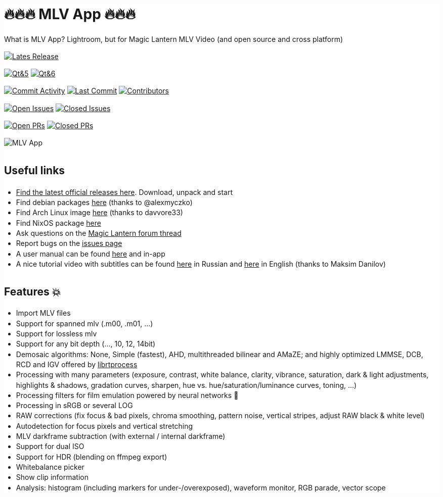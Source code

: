 # :fire::fire::fire: MLV App :fire::fire::fire:
What is MLV App? Lightroom, but for Magic Lantern MLV Video (and open source and cross platform)

[![Lates Release](https://img.shields.io/github/v/release/ilia3101/MLV-App)](https://github.com/ilia3101/MLV-App/releases)

[![Qt&5](https://img.shields.io/badge/Qt-5-brightgreen)](https://doc.qt.io/qt-5/)
[![Qt&6](https://img.shields.io/badge/Qt-6-brightgreen)](https://doc.qt.io/qt-6/)

[![Commit Activity](https://img.shields.io/github/commit-activity/m/ilia3101/MLV-App)](https://github.com/ilia3101/MLV-App/pulse)
[![Last Commit](https://img.shields.io/github/last-commit/ilia3101/MLV-App)](https://github.com/ilia3101/MLV-App/pulse)
[![Contributors](https://img.shields.io/github/contributors/ilia3101/MLV-App)](https://github.com/ilia3101/MLV-App/graphs/contributors)

[![Open Issues](https://img.shields.io/github/issues/ilia3101/MLV-App)](https://github.com/ilia3101/MLV-App/issues)
[![Closed Issues](https://img.shields.io/github/issues-closed/ilia3101/MLV-App)](https://github.com/ilia3101/MLV-App/issues?q=is%3Aissue+is%3Aclosed)

[![Open PRs](https://img.shields.io/github/issues-pr/ilia3101/MLV-App)](https://github.com/ilia3101/MLV-App/pulls)
[![Closed PRs](https://img.shields.io/github/issues-pr-closed/ilia3101/MLV-App)](https://github.com/ilia3101/MLV-App/pulls?q=is%3Apr+is%3Aclosed)

![MLV App](https://user-images.githubusercontent.com/30245296/168381368-31cf5666-ea2d-4efa-b21f-2f3a5ac456ce.png)

## Useful links
- [Find the latest official releases here](https://mlv.app). Download, unpack and start
- Find debian packages [here](http://sid.ethz.ch/debian/mlv-app/) (thanks to @alexmyczko)
- Find Arch Linux image [here](https://aur.archlinux.org/packages/mlv.app/) (thanks to davvore33)
- Find NixOS package [here](https://search.nixos.org/packages?show=mlv-app)
- Ask questions on the [Magic Lantern forum thread](https://www.magiclantern.fm/forum/index.php?topic=20025.0)
- Report bugs on the [issues page](https://github.com/ilia3101/MLV-App/issues)
- A user manual can be found [here](https://github.com/ilia3101/MLV-App/wiki) and in-app
- A nice tutorial video with subtitles can be found [here](https://www.youtube.com/watch?v=X17jzHjuHOo) in Russian and [here](https://www.youtube.com/watch?v=-mmnG5uBJok) in English (thanks to Maksim Danilov)

## Features :collision:
- Import MLV files
- Support for spanned mlv (.m00, .m01, ...)
- Support for lossless mlv
- Support for any bit depth (…, 10, 12, 14bit)
- Demosaic algorithms: None, Simple (fastest), AHD, multithreaded bilinear and AMaZE; and highly optimized LMMSE, DCB, RCD and IGV offered by [librtprocess](https://github.com/CarVac/librtprocess)
- Processing with many parameters (exposure, contrast, white balance, clarity, vibrance, saturation, dark & light adjustments, highlights & shadows, gradation curves, sharpen, hue vs. hue/saturation/luminance curves, toning, …)
- Processing filters for film emulation powered by neural networks :ghost:
- Processing in sRGB or several LOG
- RAW corrections (fix focus & bad pixels, chroma smoothing, pattern noise, vertical stripes, adjust RAW black & white level)
- Autodetection for focus pixels and vertical stretching
- MLV darkframe subtraction (with external / internal darkframe)
- Support for dual ISO
- Support for HDR (blending on ffmpeg export)
- Whitebalance picker
- Show clip information
- Analysis: histogram (including markers for under-/overexposed), waveform monitor, RGB parade, vector scope